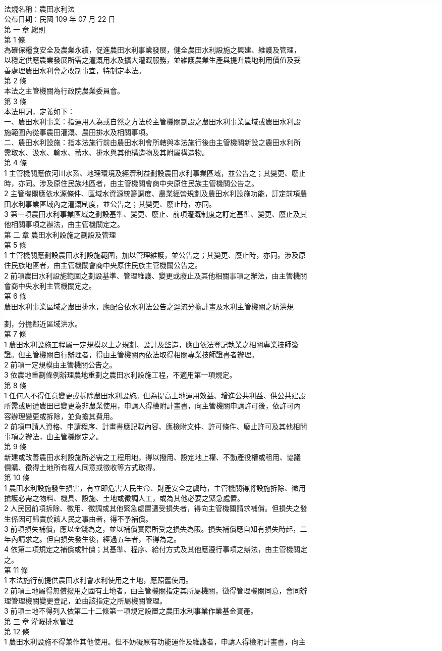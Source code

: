 法規名稱：農田水利法  
公布日期：民國 109 年 07 月 22 日  
第 一 章 總則  
第 1 條  
為確保糧食安全及農業永續，促進農田水利事業發展，健全農田水利設施之興建、維護及管理，  
以穩定供應農業發展所需之灌溉用水及擴大灌溉服務，並維護農業生產與提升農地利用價值及妥  
善處理農田水利會之改制事宜，特制定本法。  
第 2 條  
本法之主管機關為行政院農業委員會。  
第 3 條  
本法用詞，定義如下：  
一、農田水利事業：指運用人為或自然之方法於主管機關劃設之農田水利事業區域或農田水利設  
施範圍內從事農田灌溉、農田排水及相關事項。  
二、農田水利設施：指本法施行前由農田水利會所轄與本法施行後由主管機關新設之農田水利所  
需取水、汲水、輸水、蓄水、排水與其他構造物及其附屬構造物。  
第 4 條  
1 主管機關應依河川水系、地理環境及經濟利益劃設農田水利事業區域，並公告之；其變更、廢止  
時，亦同。涉及原住民族地區者，由主管機關會商中央原住民族主管機關公告之。  
2 主管機關應依水源條件、區域水資源統籌調度、農業經營規劃及農田水利設施功能，訂定前項農  
田水利事業區域內之灌溉制度，並公告之；其變更、廢止時，亦同。  
3 第一項農田水利事業區域之劃設基準、變更、廢止、前項灌溉制度之訂定基準、變更、廢止及其  
他相關事項之辦法，由主管機關定之。  
第 二 章 農田水利設施之劃設及管理  
第 5 條  
1 主管機關應劃設農田水利設施範圍，加以管理維護，並公告之；其變更、廢止時，亦同。涉及原  
住民族地區者，由主管機關會商中央原住民族主管機關公告之。  
2 前項農田水利設施範圍之劃設基準、管理維護、變更或廢止及其他相關事項之辦法，由主管機關  
會商中央水利主管機關定之。  
第 6 條  
農田水利事業區域之農田排水，應配合依水利法公告之逕流分擔計畫及水利主管機關之防洪規  


劃，分擔鄰近區域洪水。  
第 7 條  
1 農田水利設施工程屬一定規模以上之規劃、設計及監造，應由依法登記執業之相關專業技師簽  
證。但主管機關自行辦理者，得由主管機關內依法取得相關專業技師證書者辦理。  
2 前項一定規模由主管機關公告之。  
3 依農地重劃條例辦理農地重劃之農田水利設施工程，不適用第一項規定。  
第 8 條  
1 任何人不得任意變更或拆除農田水利設施。但為提高土地運用效益、增進公共利益、供公共建設  
所需或周遭農田已變更為非農業使用，申請人得檢附計畫書，向主管機關申請許可後，依許可內  
容辦理變更或拆除，並負擔其費用。  
2 前項申請人資格、申請程序、計畫書應記載內容、應檢附文件、許可條件、廢止許可及其他相關  
事項之辦法，由主管機關定之。  
第 9 條  
新建或改善農田水利設施所必需之工程用地，得以撥用、設定地上權、不動產役權或租用、協議  
價購、徵得土地所有權人同意或徵收等方式取得。  
第 10 條  
1 農田水利設施發生損害，有立即危害人民生命、財產安全之虞時，主管機關得將設施拆除、徵用  
搶護必需之物料、機具、設施、土地或徵調人工，或為其他必要之緊急處置。  
2 人民因前項拆除、徵用、徵調或其他緊急處置遭受損失者，得向主管機關請求補償。但損失之發  
生係因可歸責於該人民之事由者，得不予補償。  
3 前項損失補償，應以金錢為之，並以補償實際所受之損失為限。損失補償應自知有損失時起，二  
年內請求之。但自損失發生後，經過五年者，不得為之。  
4 依第二項規定之補償或計價；其基準、程序、給付方式及其他應遵行事項之辦法，由主管機關定  
之。  
第 11 條  
1 本法施行前提供農田水利會水利使用之土地，應照舊使用。  
2 前項土地屬得無償撥用之國有土地者，由主管機關指定其所屬機關，徵得管理機關同意，會同辦  
理管理機關變更登記，並由該指定之所屬機關管理。  
3 前項土地不得列入依第二十二條第一項規定設置之農田水利事業作業基金資產。  
第 三 章 灌溉排水管理  
第 12 條  
1 農田水利設施不得兼作其他使用。但不妨礙原有功能運作及維護者，申請人得檢附計畫書，向主  
